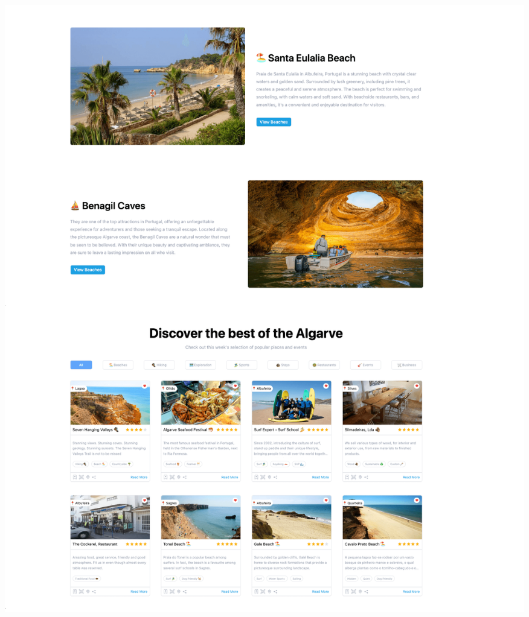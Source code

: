 <img src="https://github.com/mascanho/Algarve-Tourism-Web-App/blob/main/screens/3.png" width="800"  />
<img src="https://github.com/mascanho/Algarve-Tourism-Web-App/blob/main/screens/4.png" width="800"  />